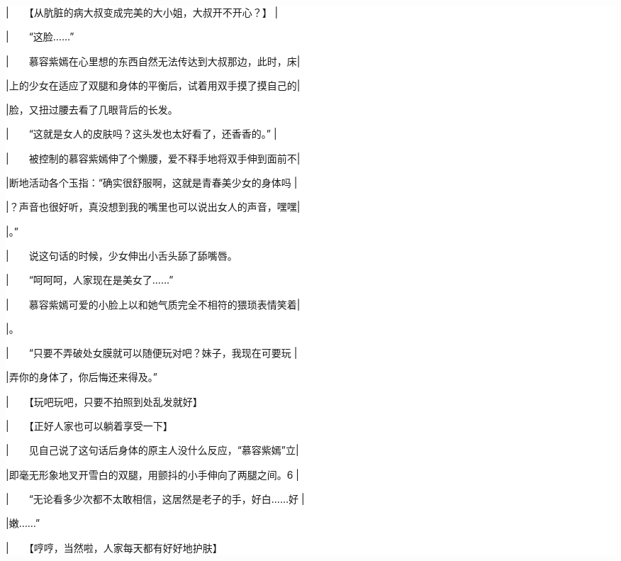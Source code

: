 |　　【从肮脏的病大叔变成完美的大小姐，大叔开不开心？】    |

|　　“这脸……”

|　　慕容紫嫣在心里想的东西自然无法传达到大叔那边，此时，床|

|上的少女在适应了双腿和身体的平衡后，试着用双手摸了摸自己的|

|脸，又扭过腰去看了几眼背后的长发。

|　　“这就是女人的皮肤吗？这头发也太好看了，还香香的。”    |

|　　被控制的慕容紫嫣伸了个懒腰，爱不释手地将双手伸到面前不|

|断地活动各个玉指：“确实很舒服啊，这就是青春美少女的身体吗 |

|？声音也很好听，真没想到我的嘴里也可以说出女人的声音，嘿嘿|

|。”

|　　说这句话的时候，少女伸出小舌头舔了舔嘴唇。

|　　“呵呵呵，人家现在是美女了……”

|　　慕容紫嫣可爱的小脸上以和她气质完全不相符的猥琐表情笑着|

|。

|　　“只要不弄破处女膜就可以随便玩对吧？妹子，我现在可要玩 |

|弄你的身体了，你后悔还来得及。”

|　　【玩吧玩吧，只要不拍照到处乱发就好】

|　　【正好人家也可以躺着享受一下】

|　　见自己说了这句话后身体的原主人没什么反应，“慕容紫嫣”立|

|即毫无形象地叉开雪白的双腿，用颤抖的小手伸向了两腿之间。6 |

|　　“无论看多少次都不太敢相信，这居然是老子的手，好白……好 |

|嫩……”

|　　【哼哼，当然啦，人家每天都有好好地护肤】
